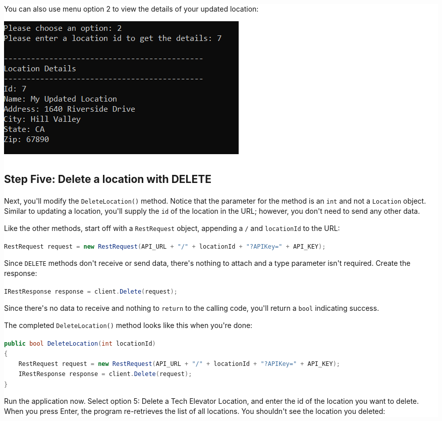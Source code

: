 You can also use menu option 2 to view the details of your updated location:

![Step 4 Details](./img/Step4-Details.png)

## Step Five: Delete a location with DELETE

Next, you'll modify the `DeleteLocation()` method. Notice that the parameter for the method is an `int` and not a `Location` object. Similar to updating a location, you'll supply the `id` of the location in the URL; however, you don't need to send any other data.

Like the other methods, start off with a `RestRequest` object, appending a `/` and `locationId` to the URL:

```csharp
RestRequest request = new RestRequest(API_URL + "/" + locationId + "?APIKey=" + API_KEY);
```

Since `DELETE` methods don't receive or send data, there's nothing to attach and a type parameter isn't required. Create the response:

```csharp
IRestResponse response = client.Delete(request);
```

Since there's no data to receive and nothing to `return` to the calling code, you'll return a `bool` indicating success.

The completed `DeleteLocation()` method looks like this when you're done:

```csharp
public bool DeleteLocation(int locationId)
{
    RestRequest request = new RestRequest(API_URL + "/" + locationId + "?APIKey=" + API_KEY);
    IRestResponse response = client.Delete(request);
}
```

Run the application now. Select option 5: Delete a Tech Elevator Location, and enter the id of the location you want to delete. When you press Enter, the program re-retrieves the list of all locations. You shouldn't see the location you deleted:
